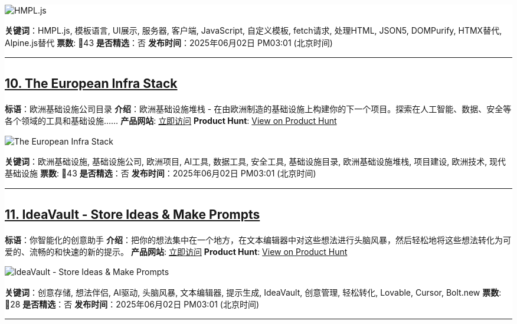 ![HMPL.js](https://ph-files.imgix.net/8b181244-146f-4c1b-8a33-9482fccfdce0.jpeg?auto=format)

**关键词**：HMPL.js, 模板语言, UI展示, 服务器, 客户端, JavaScript, 自定义模板, fetch请求, 处理HTML, JSON5, DOMPurify, HTMX替代, Alpine.js替代
**票数**: 🔺43
**是否精选**：否
**发布时间**：2025年06月02日 PM03:01 (北京时间)

---

## [10. The European Infra Stack](https://www.producthunt.com/posts/the-european-infra-stack?utm_campaign=producthunt-api&utm_medium=api-v2&utm_source=Application%3A+decohack+%28ID%3A+172745%29)
**标语**：欧洲基础设施公司目录
**介绍**：欧洲基础设施堆栈 - 在由欧洲制造的基础设施上构建你的下一个项目。探索在人工智能、数据、安全等各个领域的工具和基础设施……
**产品网站**: [立即访问](https://www.producthunt.com/r/FQEYTJKHB6YSY3?utm_campaign=producthunt-api&utm_medium=api-v2&utm_source=Application%3A+decohack+%28ID%3A+172745%29)
**Product Hunt**: [View on Product Hunt](https://www.producthunt.com/posts/the-european-infra-stack?utm_campaign=producthunt-api&utm_medium=api-v2&utm_source=Application%3A+decohack+%28ID%3A+172745%29)

![The European Infra Stack](https://ph-files.imgix.net/5f5bf9ad-6bcf-43f7-9d94-583a084741b3.png?auto=format)

**关键词**：欧洲基础设施, 基础设施公司, 欧洲项目, AI工具, 数据工具, 安全工具, 基础设施目录, 欧洲基础设施堆栈, 项目建设, 欧洲技术, 现代基础设施
**票数**: 🔺43
**是否精选**：否
**发布时间**：2025年06月02日 PM03:01 (北京时间)

---

## [11. IdeaVault - Store Ideas & Make Prompts](https://www.producthunt.com/posts/ideavault-store-ideas-make-prompts?utm_campaign=producthunt-api&utm_medium=api-v2&utm_source=Application%3A+decohack+%28ID%3A+172745%29)
**标语**：你智能化的创意助手
**介绍**：把你的想法集中在一个地方，在文本编辑器中对这些想法进行头脑风暴，然后轻松地将这些想法转化为可爱的、流畅的和快速的新的提示。
**产品网站**: [立即访问](https://www.producthunt.com/r/7KAMP6XCEBPW7P?utm_campaign=producthunt-api&utm_medium=api-v2&utm_source=Application%3A+decohack+%28ID%3A+172745%29)
**Product Hunt**: [View on Product Hunt](https://www.producthunt.com/posts/ideavault-store-ideas-make-prompts?utm_campaign=producthunt-api&utm_medium=api-v2&utm_source=Application%3A+decohack+%28ID%3A+172745%29)

![IdeaVault - Store Ideas & Make Prompts](https://ph-files.imgix.net/1bfcd446-2464-4262-a131-9be7f78493f6.png?auto=format)

**关键词**：创意存储, 想法伴侣, AI驱动, 头脑风暴, 文本编辑器, 提示生成, IdeaVault, 创意管理, 轻松转化, Lovable, Cursor, Bolt.new
**票数**: 🔺28
**是否精选**：否
**发布时间**：2025年06月02日 PM03:01 (北京时间)

---

